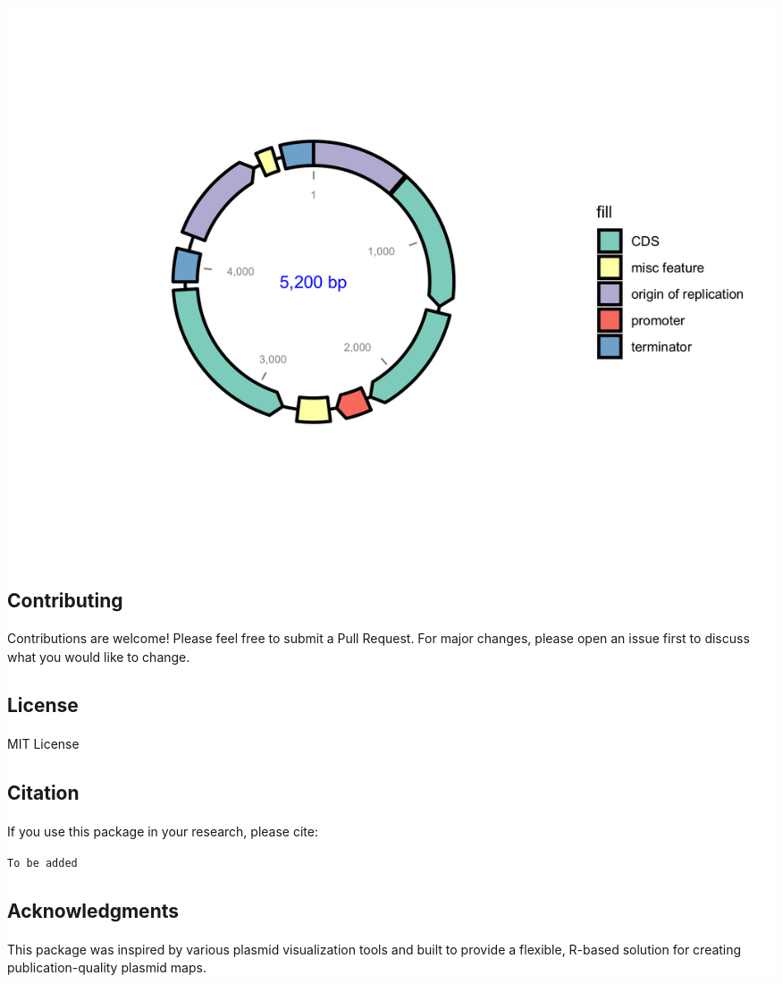 <img src="man/figures/README-example-2.png" width="100%" />

## Contributing

Contributions are welcome! Please feel free to submit a Pull Request.
For major changes, please open an issue first to discuss what you would
like to change.

## License

MIT License

## Citation

If you use this package in your research, please cite:

    To be added

## Acknowledgments

This package was inspired by various plasmid visualization tools and
built to provide a flexible, R-based solution for creating
publication-quality plasmid maps.
